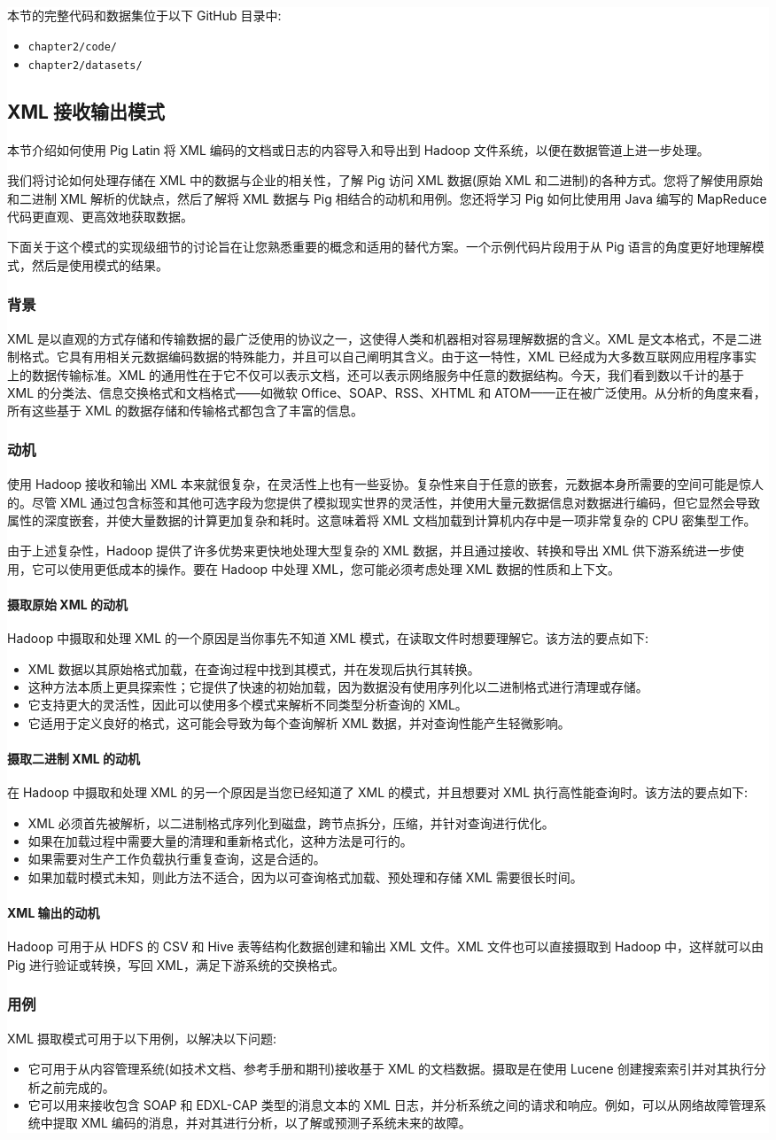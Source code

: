 本节的完整代码和数据集位于以下 GitHub 目录中:

*   `chapter2/code/`
*   `chapter2/datasets/`

## XML 接收输出模式

本节介绍如何使用 Pig Latin 将 XML 编码的文档或日志的内容导入和导出到 Hadoop 文件系统，以便在数据管道上进一步处理。

我们将讨论如何处理存储在 XML 中的数据与企业的相关性，了解 Pig 访问 XML 数据(原始 XML 和二进制)的各种方式。您将了解使用原始和二进制 XML 解析的优缺点，然后了解将 XML 数据与 Pig 相结合的动机和用例。您还将学习 Pig 如何比使用用 Java 编写的 MapReduce 代码更直观、更高效地获取数据。

下面关于这个模式的实现级细节的讨论旨在让您熟悉重要的概念和适用的替代方案。一个示例代码片段用于从 Pig 语言的角度更好地理解模式，然后是使用模式的结果。

### 背景

XML 是以直观的方式存储和传输数据的最广泛使用的协议之一，这使得人类和机器相对容易理解数据的含义。XML 是文本格式，不是二进制格式。它具有用相关元数据编码数据的特殊能力，并且可以自己阐明其含义。由于这一特性，XML 已经成为大多数互联网应用程序事实上的数据传输标准。XML 的通用性在于它不仅可以表示文档，还可以表示网络服务中任意的数据结构。今天，我们看到数以千计的基于 XML 的分类法、信息交换格式和文档格式——如微软 Office、SOAP、RSS、XHTML 和 ATOM——正在被广泛使用。从分析的角度来看，所有这些基于 XML 的数据存储和传输格式都包含了丰富的信息。

### 动机

使用 Hadoop 接收和输出 XML 本来就很复杂，在灵活性上也有一些妥协。复杂性来自于任意的嵌套，元数据本身所需要的空间可能是惊人的。尽管 XML 通过包含标签和其他可选字段为您提供了模拟现实世界的灵活性，并使用大量元数据信息对数据进行编码，但它显然会导致属性的深度嵌套，并使大量数据的计算更加复杂和耗时。这意味着将 XML 文档加载到计算机内存中是一项非常复杂的 CPU 密集型工作。

由于上述复杂性，Hadoop 提供了许多优势来更快地处理大型复杂的 XML 数据，并且通过接收、转换和导出 XML 供下游系统进一步使用，它可以使用更低成本的操作。要在 Hadoop 中处理 XML，您可能必须考虑处理 XML 数据的性质和上下文。

#### 摄取原始 XML 的动机

Hadoop 中摄取和处理 XML 的一个原因是当你事先不知道 XML 模式，在读取文件时想要理解它。该方法的要点如下:

*   XML 数据以其原始格式加载，在查询过程中找到其模式，并在发现后执行其转换。
*   这种方法本质上更具探索性；它提供了快速的初始加载，因为数据没有使用序列化以二进制格式进行清理或存储。
*   它支持更大的灵活性，因此可以使用多个模式来解析不同类型分析查询的 XML。
*   它适用于定义良好的格式，这可能会导致为每个查询解析 XML 数据，并对查询性能产生轻微影响。

#### 摄取二进制 XML 的动机

在 Hadoop 中摄取和处理 XML 的另一个原因是当您已经知道了 XML 的模式，并且想要对 XML 执行高性能查询时。该方法的要点如下:

*   XML 必须首先被解析，以二进制格式序列化到磁盘，跨节点拆分，压缩，并针对查询进行优化。
*   如果在加载过程中需要大量的清理和重新格式化，这种方法是可行的。
*   如果需要对生产工作负载执行重复查询，这是合适的。
*   如果加载时模式未知，则此方法不适合，因为以可查询格式加载、预处理和存储 XML 需要很长时间。

#### XML 输出的动机

Hadoop 可用于从 HDFS 的 CSV 和 Hive 表等结构化数据创建和输出 XML 文件。XML 文件也可以直接摄取到 Hadoop 中，这样就可以由 Pig 进行验证或转换，写回 XML，满足下游系统的交换格式。

### 用例

XML 摄取模式可用于以下用例，以解决以下问题:

*   它可用于从内容管理系统(如技术文档、参考手册和期刊)接收基于 XML 的文档数据。摄取是在使用 Lucene 创建搜索索引并对其执行分析之前完成的。
*   它可以用来接收包含 SOAP 和 EDXL-CAP 类型的消息文本的 XML 日志，并分析系统之间的请求和响应。例如，可以从网络故障管理系统中提取 XML 编码的消息，并对其进行分析，以了解或预测子系统未来的故障。
